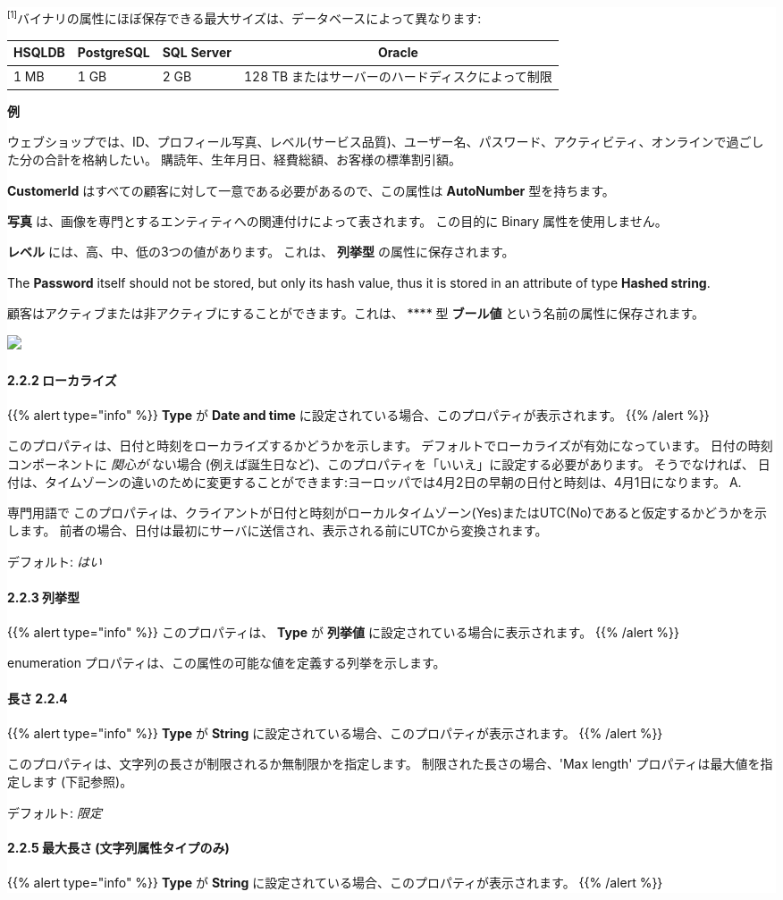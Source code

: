 <sup><small>[1]</small></sup>バイナリの属性にほぼ保存できる最大サイズは、データベースによって異なります:

| HSQLDB | PostgreSQL | SQL Server | Oracle                       |
| ------ | ---------- | ---------- | ---------------------------- |
| 1 MB   | 1 GB       | 2 GB       | 128 TB またはサーバーのハードディスクによって制限 |

**例**

ウェブショップでは、ID、プロフィール写真、レベル(サービス品質)、ユーザー名、パスワード、アクティビティ、オンラインで過ごした分の合計を格納したい。 購読年、生年月日、経費総額、お客様の標準割引額。

**CustomerId** はすべての顧客に対して一意である必要があるので、この属性は **AutoNumber** 型を持ちます。

**写真** は、画像を専門とするエンティティへの関連付けによって表されます。 この目的に Binary 属性を使用しません。

**レベル** には、高、中、低の3つの値があります。 これは、 **列挙型** の属性に保存されます。

The **Password** itself should not be stored, but only its hash value, thus it is stored in an attribute of type **Hashed string**.

顧客はアクティブまたは非アクティブにすることができます。これは、 **** 型 **ブール値** という名前の属性に保存されます。

![](attachments/domain-model/customer-attribute-examples.png)

#### 2.2.2 ローカライズ

{{% alert type="info" %}}
**Type** が **Date and time** に設定されている場合、このプロパティが表示されます。
{{% /alert %}}

このプロパティは、日付と時刻をローカライズするかどうかを示します。 デフォルトでローカライズが有効になっています。 日付の時刻コンポーネントに _関心が_ ない場合 (例えば誕生日など)、このプロパティを「いいえ」に設定する必要があります。 そうでなければ、 日付は、タイムゾーンの違いのために変更することができます:ヨーロッパでは4月2日の早朝の日付と時刻は、4月1日になります。 A.

専門用語で このプロパティは、クライアントが日付と時刻がローカルタイムゾーン(Yes)またはUTC(No)であると仮定するかどうかを示します。 前者の場合、日付は最初にサーバに送信され、表示される前にUTCから変換されます。

デフォルト: *はい*

#### 2.2.3 列挙型

{{% alert type="info" %}}
このプロパティは、 **Type** が **列挙値** に設定されている場合に表示されます。
{{% /alert %}}

enumeration プロパティは、この属性の可能な値を定義する列挙を示します。

#### 長さ 2.2.4

{{% alert type="info" %}}
**Type** が **String** に設定されている場合、このプロパティが表示されます。
{{% /alert %}}

このプロパティは、文字列の長さが制限されるか無制限かを指定します。 制限された長さの場合、'Max length' プロパティは最大値を指定します (下記参照)。

デフォルト: *限定*

#### 2.2.5 最大長さ (文字列属性タイプのみ)

{{% alert type="info" %}}
**Type** が **String** に設定されている場合、このプロパティが表示されます。
{{% /alert %}}
